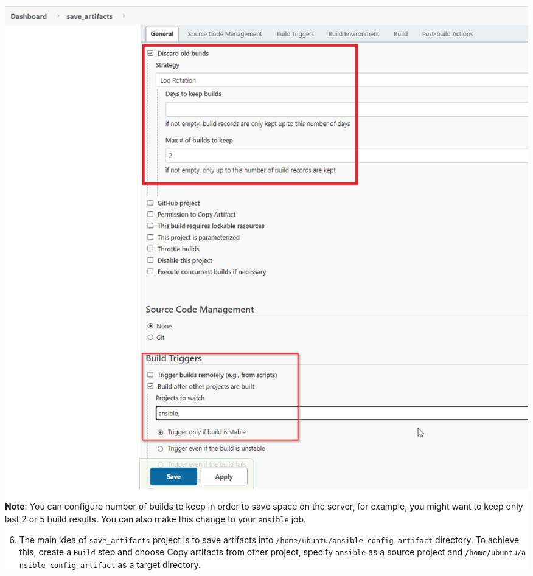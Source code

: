 ![](/copy_artifact_trigger.png)

**Note**: You can configure number of builds to keep in order to save space on the server, for example, you might want to keep only last 2 or 5 build results. You can also make this change to your `ansible` job.

6. The main idea of `save_artifacts` project is to save artifacts into `/home/ubuntu/ansible-config-artifact` directory. To achieve this, create a `Build` step and choose Copy artifacts from other project, specify `ansible` as a source project and `/home/ubuntu/ansible-config-artifact` as a target directory.
